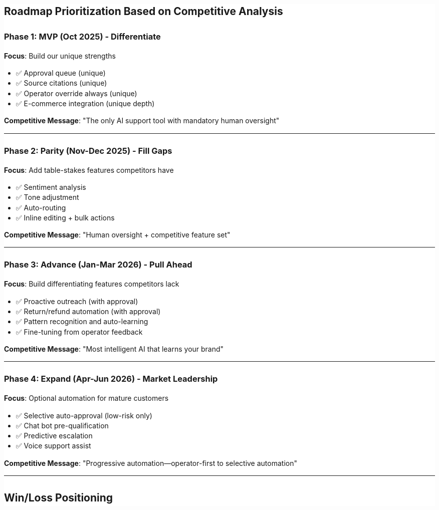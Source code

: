 
## Roadmap Prioritization Based on Competitive Analysis

### Phase 1: MVP (Oct 2025) - Differentiate

**Focus**: Build our unique strengths

- ✅ Approval queue (unique)
- ✅ Source citations (unique)
- ✅ Operator override always (unique)
- ✅ E-commerce integration (unique depth)

**Competitive Message**: "The only AI support tool with mandatory human oversight"

---

### Phase 2: Parity (Nov-Dec 2025) - Fill Gaps

**Focus**: Add table-stakes features competitors have

- ✅ Sentiment analysis
- ✅ Tone adjustment
- ✅ Auto-routing
- ✅ Inline editing + bulk actions

**Competitive Message**: "Human oversight + competitive feature set"

---

### Phase 3: Advance (Jan-Mar 2026) - Pull Ahead

**Focus**: Build differentiating features competitors lack

- ✅ Proactive outreach (with approval)
- ✅ Return/refund automation (with approval)
- ✅ Pattern recognition and auto-learning
- ✅ Fine-tuning from operator feedback

**Competitive Message**: "Most intelligent AI that learns your brand"

---

### Phase 4: Expand (Apr-Jun 2026) - Market Leadership

**Focus**: Optional automation for mature customers

- ✅ Selective auto-approval (low-risk only)
- ✅ Chat bot pre-qualification
- ✅ Predictive escalation
- ✅ Voice support assist

**Competitive Message**: "Progressive automation—operator-first to selective automation"

---

## Win/Loss Positioning
